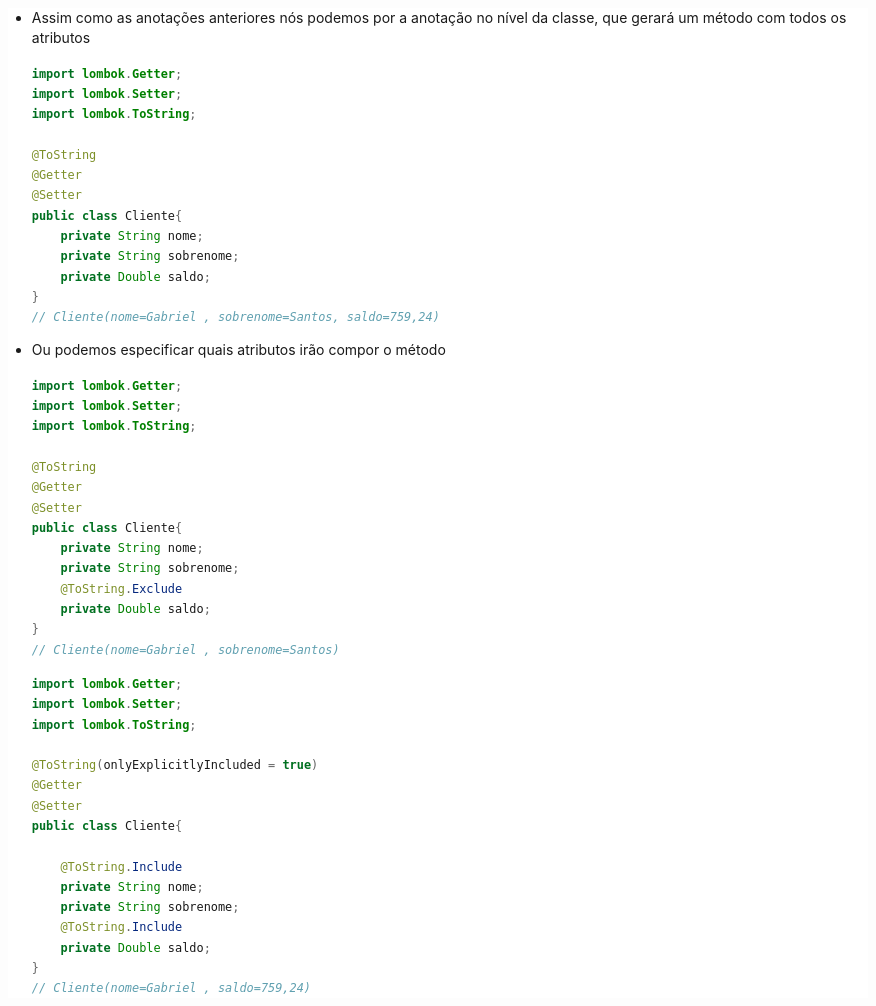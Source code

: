   - Assim como as anotações anteriores nós podemos por a anotação no nível da classe, que gerará um método com todos os atributos

    ```java
    import lombok.Getter;
    import lombok.Setter;
    import lombok.ToString;
    
    @ToString
    @Getter 
    @Setter  
    public class Cliente{
        private String nome;
        private String sobrenome;
        private Double saldo;
    }
    // Cliente(nome=Gabriel , sobrenome=Santos, saldo=759,24)
    ```

  - Ou podemos especificar quais atributos irão compor o método

    ```java
    import lombok.Getter;
    import lombok.Setter;
    import lombok.ToString;
    
    @ToString
    @Getter 
    @Setter  
    public class Cliente{
        private String nome;
        private String sobrenome;
        @ToString.Exclude
        private Double saldo;
    }
    // Cliente(nome=Gabriel , sobrenome=Santos)
    ```

    ```java
    import lombok.Getter;
    import lombok.Setter;
    import lombok.ToString;
    
    @ToString(onlyExplicitlyIncluded = true)
    @Getter 
    @Setter  
    public class Cliente{
        
        @ToString.Include
        private String nome;
        private String sobrenome;
        @ToString.Include
        private Double saldo;
    }
    // Cliente(nome=Gabriel , saldo=759,24)
    ```
